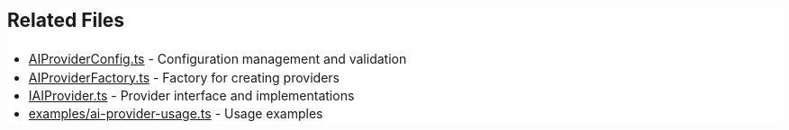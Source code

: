## Related Files

- [AIProviderConfig.ts](./AIProviderConfig.ts) - Configuration management and validation
- [AIProviderFactory.ts](./AIProviderFactory.ts) - Factory for creating providers
- [IAIProvider.ts](./IAIProvider.ts) - Provider interface and implementations
- [examples/ai-provider-usage.ts](./examples/ai-provider-usage.ts) - Usage examples

